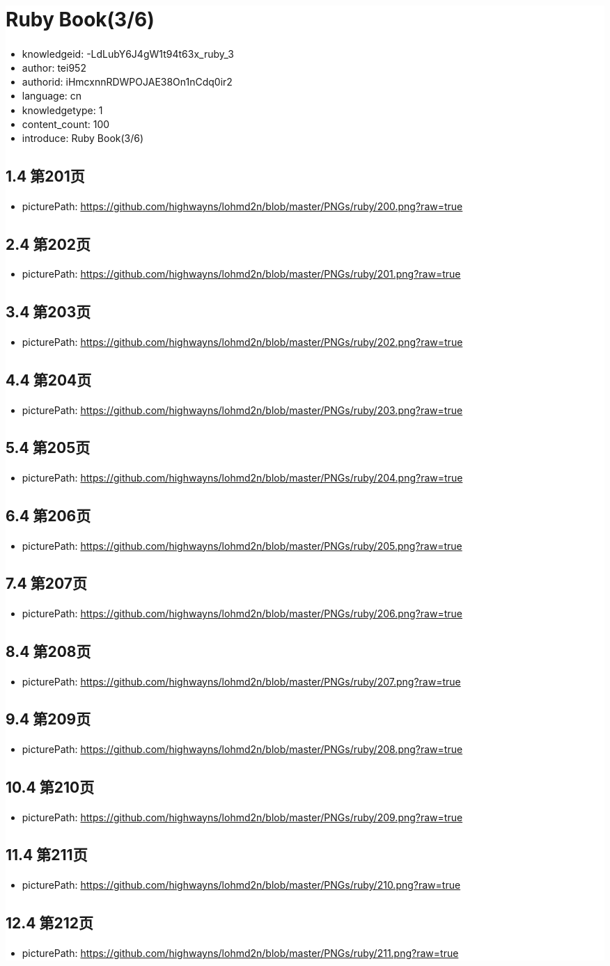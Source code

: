 Ruby Book(3/6)
===
* knowledgeid: -LdLubY6J4gW1t94t63x_ruby_3
* author: tei952
* authorid: iHmcxnnRDWPOJAE38On1nCdq0ir2
* language: cn
* knowledgetype: 1
* content_count: 100
* introduce: Ruby Book(3/6)

## 1.4 第201页
* picturePath: https://github.com/highwayns/lohmd2n/blob/master/PNGs/ruby/200.png?raw=true

## 2.4 第202页
* picturePath: https://github.com/highwayns/lohmd2n/blob/master/PNGs/ruby/201.png?raw=true

## 3.4 第203页
* picturePath: https://github.com/highwayns/lohmd2n/blob/master/PNGs/ruby/202.png?raw=true

## 4.4 第204页
* picturePath: https://github.com/highwayns/lohmd2n/blob/master/PNGs/ruby/203.png?raw=true

## 5.4 第205页
* picturePath: https://github.com/highwayns/lohmd2n/blob/master/PNGs/ruby/204.png?raw=true

## 6.4 第206页
* picturePath: https://github.com/highwayns/lohmd2n/blob/master/PNGs/ruby/205.png?raw=true

## 7.4 第207页
* picturePath: https://github.com/highwayns/lohmd2n/blob/master/PNGs/ruby/206.png?raw=true

## 8.4 第208页
* picturePath: https://github.com/highwayns/lohmd2n/blob/master/PNGs/ruby/207.png?raw=true

## 9.4 第209页
* picturePath: https://github.com/highwayns/lohmd2n/blob/master/PNGs/ruby/208.png?raw=true

## 10.4 第210页
* picturePath: https://github.com/highwayns/lohmd2n/blob/master/PNGs/ruby/209.png?raw=true

## 11.4 第211页
* picturePath: https://github.com/highwayns/lohmd2n/blob/master/PNGs/ruby/210.png?raw=true

## 12.4 第212页
* picturePath: https://github.com/highwayns/lohmd2n/blob/master/PNGs/ruby/211.png?raw=true

